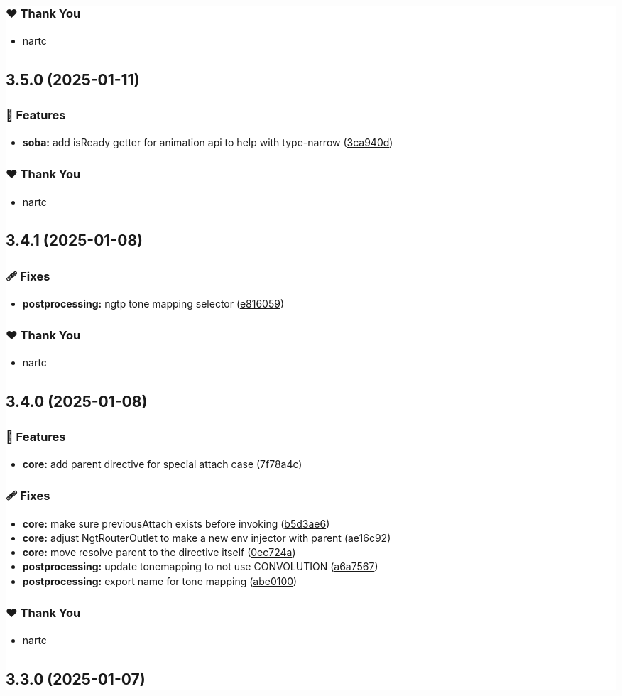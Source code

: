 ### ❤️ Thank You

- nartc

## 3.5.0 (2025-01-11)

### 🚀 Features

- **soba:** add isReady getter for animation api to help with type-narrow ([3ca940d](https://github.com/angular-threejs/angular-three/commit/3ca940d))

### ❤️ Thank You

- nartc

## 3.4.1 (2025-01-08)

### 🩹 Fixes

- **postprocessing:** ngtp tone mapping selector ([e816059](https://github.com/angular-threejs/angular-three/commit/e816059))

### ❤️ Thank You

- nartc

## 3.4.0 (2025-01-08)

### 🚀 Features

- **core:** add parent directive for special attach case ([7f78a4c](https://github.com/angular-threejs/angular-three/commit/7f78a4c))

### 🩹 Fixes

- **core:** make sure previousAttach exists before invoking ([b5d3ae6](https://github.com/angular-threejs/angular-three/commit/b5d3ae6))
- **core:** adjust NgtRouterOutlet to make a new env injector with parent ([ae16c92](https://github.com/angular-threejs/angular-three/commit/ae16c92))
- **core:** move resolve parent to the directive itself ([0ec724a](https://github.com/angular-threejs/angular-three/commit/0ec724a))
- **postprocessing:** update tonemapping to not use CONVOLUTION ([a6a7567](https://github.com/angular-threejs/angular-three/commit/a6a7567))
- **postprocessing:** export name for tone mapping ([abe0100](https://github.com/angular-threejs/angular-three/commit/abe0100))

### ❤️ Thank You

- nartc

## 3.3.0 (2025-01-07)
